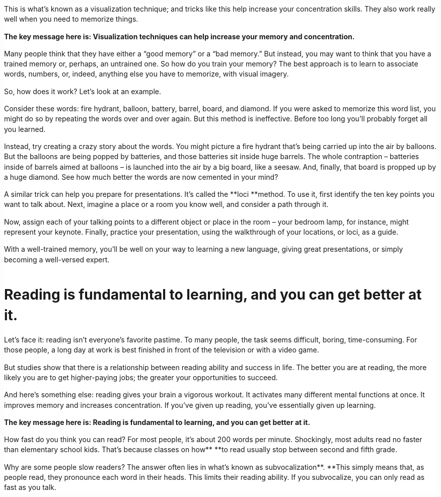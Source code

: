 This is what’s known as a visualization technique; and tricks like this help increase your concentration skills. They also work really well when you need to memorize things. 

**The key message here is: Visualization techniques can help increase your memory and concentration.**

Many people think that they have either a “good memory” or a “bad memory.” But instead, you may want to think that you have a trained memory or, perhaps, an untrained one. So how do you train your memory? The best approach is to learn to associate words, numbers, or, indeed, anything else you have to memorize, with visual imagery.

So, how does it work? Let’s look at an example. 

Consider these words: fire hydrant, balloon, battery, barrel, board, and diamond. If you were asked to memorize this word list, you might do so by repeating the words over and over again. But this method is ineffective. Before too long you’ll probably forget all you learned.

Instead, try creating a crazy story about the words. You might picture a fire hydrant that’s being carried up into the air by balloons. But the balloons are being popped by batteries, and those batteries sit inside huge barrels. The whole contraption – batteries inside of barrels aimed at balloons – is launched into the air by a big board, like a seesaw. And, finally, that board is propped up by a huge diamond. See how much better the words are now cemented in your mind? 

A similar trick can help you prepare for presentations. It’s called the **loci **method. To use it, first identify the ten key points you want to talk about. Next, imagine a place or a room you know well, and consider a path through it. 

Now, assign each of your talking points to a different object or place in the room – your bedroom lamp, for instance, might represent your keynote. Finally, practice your presentation, using the walkthrough of your locations, or loci, as a guide.

With a well-trained memory, you’ll be well on your way to learning a new language, giving great presentations, or simply becoming a well-versed expert.

# Reading is fundamental to learning, and you can get better at it.

Let’s face it: reading isn’t everyone’s favorite pastime. To many people, the task seems difficult, boring, time-consuming. For those people, a long day at work is best finished in front of the television or with a video game.

But studies show that there is a relationship between reading ability and success in life. The better you are at reading, the more likely you are to get higher-paying jobs; the greater your opportunities to succeed. 

And here’s something else: reading gives your brain a vigorous workout. It activates many different mental functions at once. It improves memory and increases concentration. If you’ve given up reading, you’ve essentially given up learning.

**The key message here is: Reading is fundamental to learning, and you can get better at it.**

How fast do you think you can read? For most people, it’s about 200 words per minute. Shockingly, most adults read no faster than elementary school kids. That’s because classes on how** **to read usually stop between second and fifth grade. 

Why are some people slow readers? The answer often lies in what’s known as subvocalization**. **This simply means that, as people read, they pronounce each word in their heads. This limits their reading ability. If you subvocalize, you can only read as fast as you talk. 
